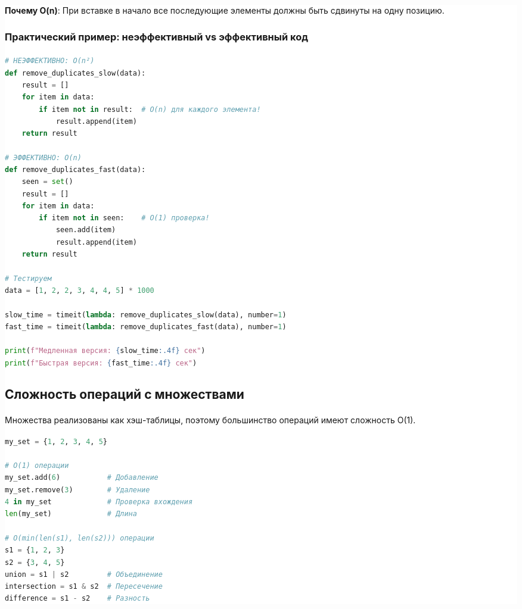 **Почему O(n)**: При вставке в начало все последующие элементы должны быть сдвинуты на одну позицию.

### Практический пример: неэффективный vs эффективный код

```python
# НЕЭФФЕКТИВНО: O(n²)
def remove_duplicates_slow(data):
    result = []
    for item in data:
        if item not in result:  # O(n) для каждого элемента!
            result.append(item)
    return result

# ЭФФЕКТИВНО: O(n)
def remove_duplicates_fast(data):
    seen = set()
    result = []
    for item in data:
        if item not in seen:    # O(1) проверка!
            seen.add(item)
            result.append(item)
    return result

# Тестируем
data = [1, 2, 2, 3, 4, 4, 5] * 1000

slow_time = timeit(lambda: remove_duplicates_slow(data), number=1)
fast_time = timeit(lambda: remove_duplicates_fast(data), number=1)

print(f"Медленная версия: {slow_time:.4f} сек")
print(f"Быстрая версия: {fast_time:.4f} сек")
```

## Сложность операций с множествами

Множества реализованы как хэш-таблицы, поэтому большинство операций имеют сложность O(1).

```python
my_set = {1, 2, 3, 4, 5}

# O(1) операции
my_set.add(6)           # Добавление
my_set.remove(3)        # Удаление
4 in my_set             # Проверка вхождения
len(my_set)             # Длина

# O(min(len(s1), len(s2))) операции
s1 = {1, 2, 3}
s2 = {3, 4, 5}
union = s1 | s2         # Объединение
intersection = s1 & s2  # Пересечение
difference = s1 - s2    # Разность
```

